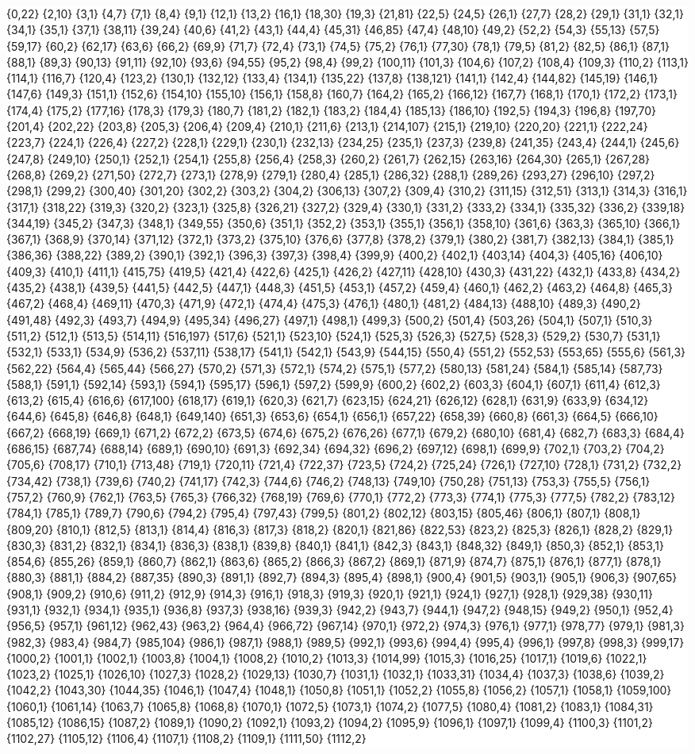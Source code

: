 {0,22} {2,10} {3,1} {4,7} {7,1} {8,4} {9,1} {12,1} {13,2} {16,1} {18,30} {19,3} {21,81} {22,5} {24,5} {26,1} {27,7} {28,2} {29,1} {31,1} {32,1} {34,1} {35,1} {37,1} {38,11} {39,24} {40,6} {41,2} {43,1} {44,4} {45,31} {46,85} {47,4} {48,10} {49,2} {52,2} {54,3} {55,13} {57,5} {59,17} {60,2} {62,17} {63,6} {66,2} {69,9} {71,7} {72,4} {73,1} {74,5} {75,2} {76,1} {77,30} {78,1} {79,5} {81,2} {82,5} {86,1} {87,1} {88,1} {89,3} {90,13} {91,11} {92,10} {93,6} {94,55} {95,2} {98,4} {99,2} {100,11} {101,3} {104,6} {107,2} {108,4} {109,3} {110,2} {113,1} {114,1} {116,7} {120,4} {123,2} {130,1} {132,12} {133,4} {134,1} {135,22} {137,8} {138,121} {141,1} {142,4} {144,82} {145,19} {146,1} {147,6} {149,3} {151,1} {152,6} {154,10} {155,10} {156,1} {158,8} {160,7} {164,2} {165,2} {166,12} {167,7} {168,1} {170,1} {172,2} {173,1} {174,4} {175,2} {177,16} {178,3} {179,3} {180,7} {181,2} {182,1} {183,2} {184,4} {185,13} {186,10} {192,5} {194,3} {196,8} {197,70} {201,4} {202,22} {203,8} {205,3} {206,4} {209,4} {210,1} {211,6} {213,1} {214,107} {215,1} {219,10} {220,20} {221,1} {222,24} {223,7} {224,1} {226,4} {227,2} {228,1} {229,1} {230,1} {232,13} {234,25} {235,1} {237,3} {239,8} {241,35} {243,4} {244,1} {245,6} {247,8} {249,10} {250,1} {252,1} {254,1} {255,8} {256,4} {258,3} {260,2} {261,7} {262,15} {263,16} {264,30} {265,1} {267,28} {268,8} {269,2} {271,50} {272,7} {273,1} {278,9} {279,1} {280,4} {285,1} {286,32} {288,1} {289,26} {293,27} {296,10} {297,2} {298,1} {299,2} {300,40} {301,20} {302,2} {303,2} {304,2} {306,13} {307,2} {309,4} {310,2} {311,15} {312,51} {313,1} {314,3} {316,1} {317,1} {318,22} {319,3} {320,2} {323,1} {325,8} {326,21} {327,2} {329,4} {330,1} {331,2} {333,2} {334,1} {335,32} {336,2} {339,18} {344,19} {345,2} {347,3} {348,1} {349,55} {350,6} {351,1} {352,2} {353,1} {355,1} {356,1} {358,10} {361,6} {363,3} {365,10} {366,1} {367,1} {368,9} {370,14} {371,12} {372,1} {373,2} {375,10} {376,6} {377,8} {378,2} {379,1} {380,2} {381,7} {382,13} {384,1} {385,1} {386,36} {388,22} {389,2} {390,1} {392,1} {396,3} {397,3} {398,4} {399,9} {400,2} {402,1} {403,14} {404,3} {405,16} {406,10} {409,3} {410,1} {411,1} {415,75} {419,5} {421,4} {422,6} {425,1} {426,2} {427,11} {428,10} {430,3} {431,22} {432,1} {433,8} {434,2} {435,2} {438,1} {439,5} {441,5} {442,5} {447,1} {448,3} {451,5} {453,1} {457,2} {459,4} {460,1} {462,2} {463,2} {464,8} {465,3} {467,2} {468,4} {469,11} {470,3} {471,9} {472,1} {474,4} {475,3} {476,1} {480,1} {481,2} {484,13} {488,10} {489,3} {490,2} {491,48} {492,3} {493,7} {494,9} {495,34} {496,27} {497,1} {498,1} {499,3} {500,2} {501,4} {503,26} {504,1} {507,1} {510,3} {511,2} {512,1} {513,5} {514,11} {516,197} {517,6} {521,1} {523,10} {524,1} {525,3} {526,3} {527,5} {528,3} {529,2} {530,7} {531,1} {532,1} {533,1} {534,9} {536,2} {537,11} {538,17} {541,1} {542,1} {543,9} {544,15} {550,4} {551,2} {552,53} {553,65} {555,6} {561,3} {562,22} {564,4} {565,44} {566,27} {570,2} {571,3} {572,1} {574,2} {575,1} {577,2} {580,13} {581,24} {584,1} {585,14} {587,73} {588,1} {591,1} {592,14} {593,1} {594,1} {595,17} {596,1} {597,2} {599,9} {600,2} {602,2} {603,3} {604,1} {607,1} {611,4} {612,3} {613,2} {615,4} {616,6} {617,100} {618,17} {619,1} {620,3} {621,7} {623,15} {624,21} {626,12} {628,1} {631,9} {633,9} {634,12} {644,6} {645,8} {646,8} {648,1} {649,140} {651,3} {653,6} {654,1} {656,1} {657,22} {658,39} {660,8} {661,3} {664,5} {666,10} {667,2} {668,19} {669,1} {671,2} {672,2} {673,5} {674,6} {675,2} {676,26} {677,1} {679,2} {680,10} {681,4} {682,7} {683,3} {684,4} {686,15} {687,74} {688,14} {689,1} {690,10} {691,3} {692,34} {694,32} {696,2} {697,12} {698,1} {699,9} {702,1} {703,2} {704,2} {705,6} {708,17} {710,1} {713,48} {719,1} {720,11} {721,4} {722,37} {723,5} {724,2} {725,24} {726,1} {727,10} {728,1} {731,2} {732,2} {734,42} {738,1} {739,6} {740,2} {741,17} {742,3} {744,6} {746,2} {748,13} {749,10} {750,28} {751,13} {753,3} {755,5} {756,1} {757,2} {760,9} {762,1} {763,5} {765,3} {766,32} {768,19} {769,6} {770,1} {772,2} {773,3} {774,1} {775,3} {777,5} {782,2} {783,12} {784,1} {785,1} {789,7} {790,6} {794,2} {795,4} {797,43} {799,5} {801,2} {802,12} {803,15} {805,46} {806,1} {807,1} {808,1} {809,20} {810,1} {812,5} {813,1} {814,4} {816,3} {817,3} {818,2} {820,1} {821,86} {822,53} {823,2} {825,3} {826,1} {828,2} {829,1} {830,3} {831,2} {832,1} {834,1} {836,3} {838,1} {839,8} {840,1} {841,1} {842,3} {843,1} {848,32} {849,1} {850,3} {852,1} {853,1} {854,6} {855,26} {859,1} {860,7} {862,1} {863,6} {865,2} {866,3} {867,2} {869,1} {871,9} {874,7} {875,1} {876,1} {877,1} {878,1} {880,3} {881,1} {884,2} {887,35} {890,3} {891,1} {892,7} {894,3} {895,4} {898,1} {900,4} {901,5} {903,1} {905,1} {906,3} {907,65} {908,1} {909,2} {910,6} {911,2} {912,9} {914,3} {916,1} {918,3} {919,3} {920,1} {921,1} {924,1} {927,1} {928,1} {929,38} {930,11} {931,1} {932,1} {934,1} {935,1} {936,8} {937,3} {938,16} {939,3} {942,2} {943,7} {944,1} {947,2} {948,15} {949,2} {950,1} {952,4} {956,5} {957,1} {961,12} {962,43} {963,2} {964,4} {966,72} {967,14} {970,1} {972,2} {974,3} {976,1} {977,1} {978,77} {979,1} {981,3} {982,3} {983,4} {984,7} {985,104} {986,1} {987,1} {988,1} {989,5} {992,1} {993,6} {994,4} {995,4} {996,1} {997,8} {998,3} {999,17} {1000,2} {1001,1} {1002,1} {1003,8} {1004,1} {1008,2} {1010,2} {1013,3} {1014,99} {1015,3} {1016,25} {1017,1} {1019,6} {1022,1} {1023,2} {1025,1} {1026,10} {1027,3} {1028,2} {1029,13} {1030,7} {1031,1} {1032,1} {1033,31} {1034,4} {1037,3} {1038,6} {1039,2} {1042,2} {1043,30} {1044,35} {1046,1} {1047,4} {1048,1} {1050,8} {1051,1} {1052,2} {1055,8} {1056,2} {1057,1} {1058,1} {1059,100} {1060,1} {1061,14} {1063,7} {1065,8} {1068,8} {1070,1} {1072,5} {1073,1} {1074,2} {1077,5} {1080,4} {1081,2} {1083,1} {1084,31} {1085,12} {1086,15} {1087,2} {1089,1} {1090,2} {1092,1} {1093,2} {1094,2} {1095,9} {1096,1} {1097,1} {1099,4} {1100,3} {1101,2} {1102,27} {1105,12} {1106,4} {1107,1} {1108,2} {1109,1} {1111,50} {1112,2}